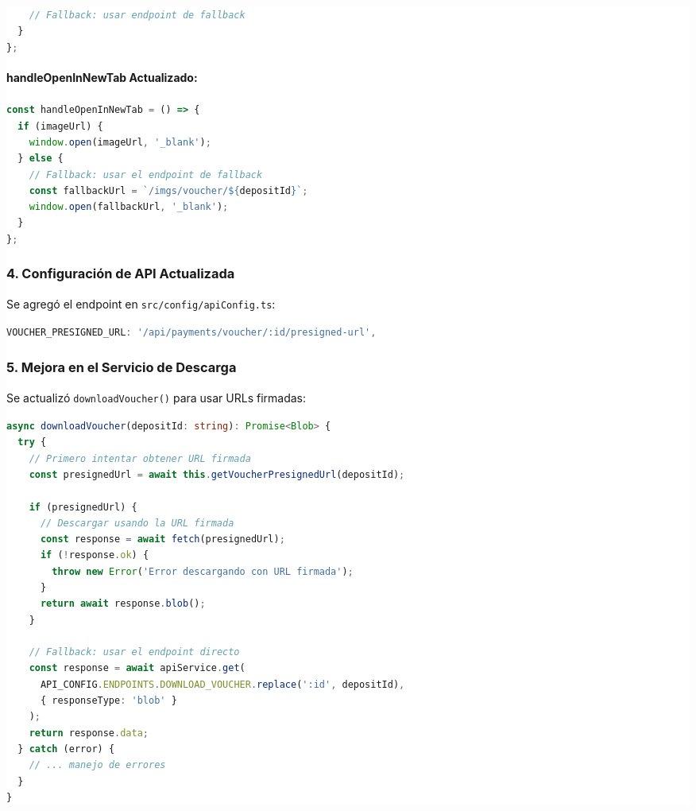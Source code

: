 ```typescript
    // Fallback: usar endpoint de fallback
  }
};
```

#### **handleOpenInNewTab Actualizado:**
```typescript
const handleOpenInNewTab = () => {
  if (imageUrl) {
    window.open(imageUrl, '_blank');
  } else {
    // Fallback: usar el endpoint de fallback
    const fallbackUrl = `/imgs/voucher/${depositId}`;
    window.open(fallbackUrl, '_blank');
  }
};
```

### 4. **Configuración de API Actualizada**

Se agregó el endpoint en `src/config/apiConfig.ts`:

```typescript
VOUCHER_PRESIGNED_URL: '/api/payments/voucher/:id/presigned-url',
```

### 5. **Mejora en el Servicio de Descarga**

Se actualizó `downloadVoucher()` para usar URLs firmadas:

```typescript
async downloadVoucher(depositId: string): Promise<Blob> {
  try {
    // Primero intentar obtener URL firmada
    const presignedUrl = await this.getVoucherPresignedUrl(depositId);
    
    if (presignedUrl) {
      // Descargar usando la URL firmada
      const response = await fetch(presignedUrl);
      if (!response.ok) {
        throw new Error('Error descargando con URL firmada');
      }
      return await response.blob();
    }
    
    // Fallback: usar el endpoint directo
    const response = await apiService.get(
      API_CONFIG.ENDPOINTS.DOWNLOAD_VOUCHER.replace(':id', depositId),
      { responseType: 'blob' }
    );
    return response.data;
  } catch (error) {
    // ... manejo de errores
  }
}
```
